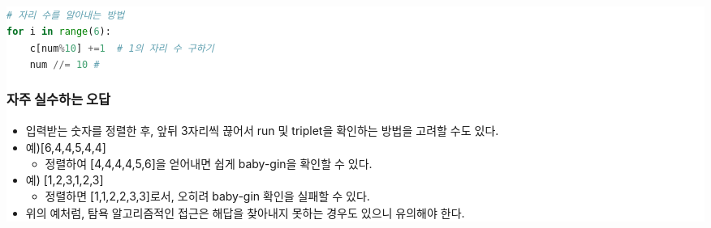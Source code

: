 ```py
# 자리 수를 알아내는 방법
for i in range(6):
    c[num%10] +=1  # 1의 자리 수 구하기
    num //= 10 #
```
### 자주 실수하는 오답
* 입력받는 숫자를 정렬한 후, 앞뒤 3자리씩 끊어서 run 및 triplet을 확인하는 방법을 고려할 수도 있다.
* 예)[6,4,4,5,4,4]
  * 정렬하여 [4,4,4,4,5,6]을 얻어내면 쉽게 baby-gin을 확인할 수 있다.
* 예) [1,2,3,1,2,3]
  * 정렬하면 [1,1,2,2,3,3]로서, 오히려 baby-gin 확인을 실패할 수 있다.
* 위의 예처럼, 탐욕 알고리즘적인 접근은 해답을 찾아내지 못하는 경우도 있으니 유의해야 한다. 